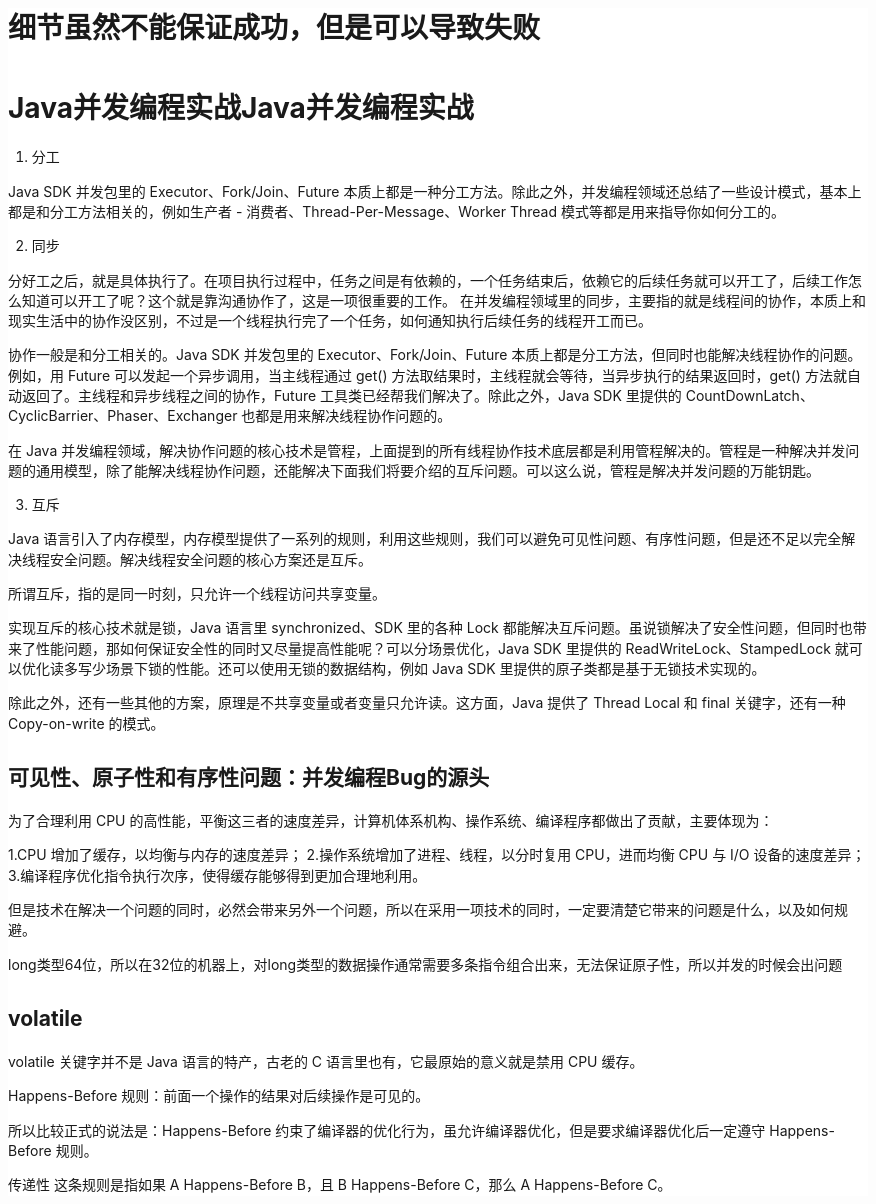 # 细节虽然不能保证成功，但是可以导致失败

# Java并发编程实战Java并发编程实战

1. 分工

Java SDK 并发包里的 Executor、Fork/Join、Future 本质上都是一种分工方法。除此之外，并发编程领域还总结了一些设计模式，基本上都是和分工方法相关的，例如生产者 - 消费者、Thread-Per-Message、Worker Thread 模式等都是用来指导你如何分工的。

2. 同步

分好工之后，就是具体执行了。在项目执行过程中，任务之间是有依赖的，一个任务结束后，依赖它的后续任务就可以开工了，后续工作怎么知道可以开工了呢？这个就是靠沟通协作了，这是一项很重要的工作。
在并发编程领域里的同步，主要指的就是线程间的协作，本质上和现实生活中的协作没区别，不过是一个线程执行完了一个任务，如何通知执行后续任务的线程开工而已。

协作一般是和分工相关的。Java SDK 并发包里的 Executor、Fork/Join、Future 本质上都是分工方法，但同时也能解决线程协作的问题。例如，用 Future 可以发起一个异步调用，当主线程通过 get() 方法取结果时，主线程就会等待，当异步执行的结果返回时，get() 方法就自动返回了。主线程和异步线程之间的协作，Future 工具类已经帮我们解决了。除此之外，Java SDK 里提供的 CountDownLatch、CyclicBarrier、Phaser、Exchanger 也都是用来解决线程协作问题的。

在 Java 并发编程领域，解决协作问题的核心技术是管程，上面提到的所有线程协作技术底层都是利用管程解决的。管程是一种解决并发问题的通用模型，除了能解决线程协作问题，还能解决下面我们将要介绍的互斥问题。可以这么说，管程是解决并发问题的万能钥匙。

3. 互斥

Java 语言引入了内存模型，内存模型提供了一系列的规则，利用这些规则，我们可以避免可见性问题、有序性问题，但是还不足以完全解决线程安全问题。解决线程安全问题的核心方案还是互斥。

所谓互斥，指的是同一时刻，只允许一个线程访问共享变量。

实现互斥的核心技术就是锁，Java 语言里 synchronized、SDK 里的各种 Lock 都能解决互斥问题。虽说锁解决了安全性问题，但同时也带来了性能问题，那如何保证安全性的同时又尽量提高性能呢？可以分场景优化，Java SDK 里提供的 ReadWriteLock、StampedLock 就可以优化读多写少场景下锁的性能。还可以使用无锁的数据结构，例如 Java SDK 里提供的原子类都是基于无锁技术实现的。

除此之外，还有一些其他的方案，原理是不共享变量或者变量只允许读。这方面，Java 提供了 Thread Local 和 final 关键字，还有一种 Copy-on-write 的模式。

## 可见性、原子性和有序性问题：并发编程Bug的源头

为了合理利用 CPU 的高性能，平衡这三者的速度差异，计算机体系机构、操作系统、编译程序都做出了贡献，主要体现为：

1.CPU 增加了缓存，以均衡与内存的速度差异；
2.操作系统增加了进程、线程，以分时复用 CPU，进而均衡 CPU 与 I/O 设备的速度差异；
3.编译程序优化指令执行次序，使得缓存能够得到更加合理地利用。

但是技术在解决一个问题的同时，必然会带来另外一个问题，所以在采用一项技术的同时，一定要清楚它带来的问题是什么，以及如何规避。


long类型64位，所以在32位的机器上，对long类型的数据操作通常需要多条指令组合出来，无法保证原子性，所以并发的时候会出问题

## volatile

volatile 关键字并不是 Java 语言的特产，古老的 C 语言里也有，它最原始的意义就是禁用 CPU 缓存。

Happens-Before 规则：前面一个操作的结果对后续操作是可见的。

所以比较正式的说法是：Happens-Before 约束了编译器的优化行为，虽允许编译器优化，但是要求编译器优化后一定遵守 Happens-Before 规则。

传递性
这条规则是指如果 A Happens-Before B，且 B Happens-Before C，那么 A Happens-Before C。
